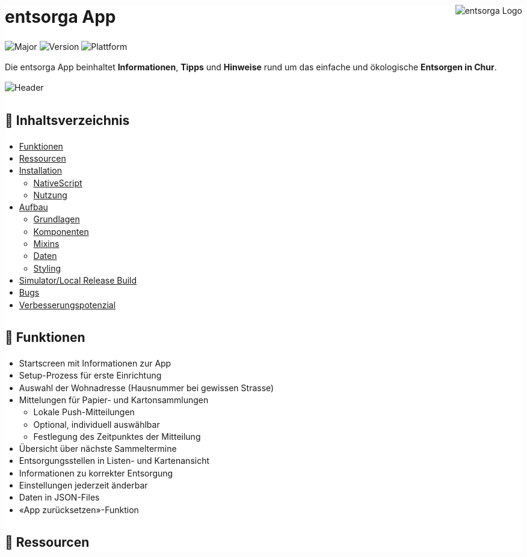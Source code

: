 <a href="https://www.chur.ch/">
    <img src="https://entsorga.ramon.onl/assets/github/entsorga_icon.png" alt="entsorga Logo" title="entsorga" align="right" height="60" />
</a>

entsorga App
======================
![Major](https://img.shields.io/badge/major-media%20applications-blue)
![Version](https://img.shields.io/badge/version-beta-orange)
![Plattform](https://img.shields.io/badge/platform-ios%2Fandroid-green)

Die entsorga App beinhaltet **Informationen**, **Tipps** und **Hinweise** rund um das einfache und ökologische **Entsorgen in Chur**.

![Header](https://entsorga.ramon.onl/assets/github/header.png)

## 📖 Inhaltsverzeichnis

- [Funktionen](#-funktionen)
- [Ressourcen](#-ressourcen)
- [Installation](#-installation)
  - [NativeScript](#nativescript)
  - [Nutzung](#nutzung)
- [Aufbau](#-aufbau)
  - [Grundlagen](#grundlagen)
  - [Komponenten](#komponenten)
  - [Mixins](#mixins)
  - [Daten](#daten)
  - [Styling](#styling)
- [Simulator/Local Release Build](#-simulatorlocal-release-build)
- [Bugs](#-bugs)
- [Verbesserungspotenzial](#-verbesserungspotenzial)

## 🌟 Funktionen

- Startscreen mit Informationen zur App
- Setup-Prozess für erste Einrichtung
- Auswahl der Wohnadresse (Hausnummer bei gewissen Strasse)
- Mittelungen für Papier- und Kartonsammlungen
  - Lokale Push-Mitteilungen
  - Optional, individuell auswählbar
  - Festlegung des Zeitpunktes der Mitteilung
- Übersicht über nächste Sammeltermine
- Entsorgungsstellen in Listen- und Kartenansicht
- Informationen zu korrekter Entsorgung
- Einstellungen jederzeit änderbar
- Daten in JSON-Files
- «App zurücksetzen»-Funktion

## 🧩 Ressourcen
